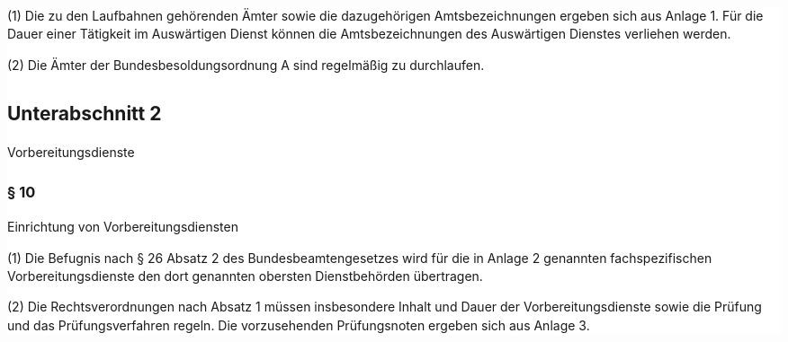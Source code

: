 <div>

<div class="jnhtml">

<div>

<div class="jurAbsatz">

(1) Die zu den Laufbahnen gehörenden Ämter sowie die dazugehörigen
Amtsbezeichnungen ergeben sich aus Anlage 1. Für die Dauer einer
Tätigkeit im Auswärtigen Dienst können die Amtsbezeichnungen des
Auswärtigen Dienstes verliehen werden.

</div>

<div class="jurAbsatz">

(2) Die Ämter der Bundesbesoldungsordnung A sind regelmäßig zu
durchlaufen.

</div>

</div>

</div>

</div>

<span id="BJNR028400009BJNG000400000.html"></span>

## Unterabschnitt 2  
Vorbereitungsdienste

<span id="BJNR028400009BJNE001202311.html"></span>

### § 10  
Einrichtung von Vorbereitungsdiensten

<div>

<div class="jnhtml">

<div>

<div class="jurAbsatz">

(1) Die Befugnis nach § 26 Absatz 2 des Bundesbeamtengesetzes wird für
die in Anlage 2 genannten fachspezifischen Vorbereitungsdienste den dort
genannten obersten Dienstbehörden übertragen.

</div>

<div class="jurAbsatz">

(2) Die Rechtsverordnungen nach Absatz 1 müssen insbesondere Inhalt und
Dauer der Vorbereitungsdienste sowie die Prüfung und das
Prüfungsverfahren regeln. Die vorzusehenden Prüfungsnoten ergeben sich
aus Anlage 3.

</div>
